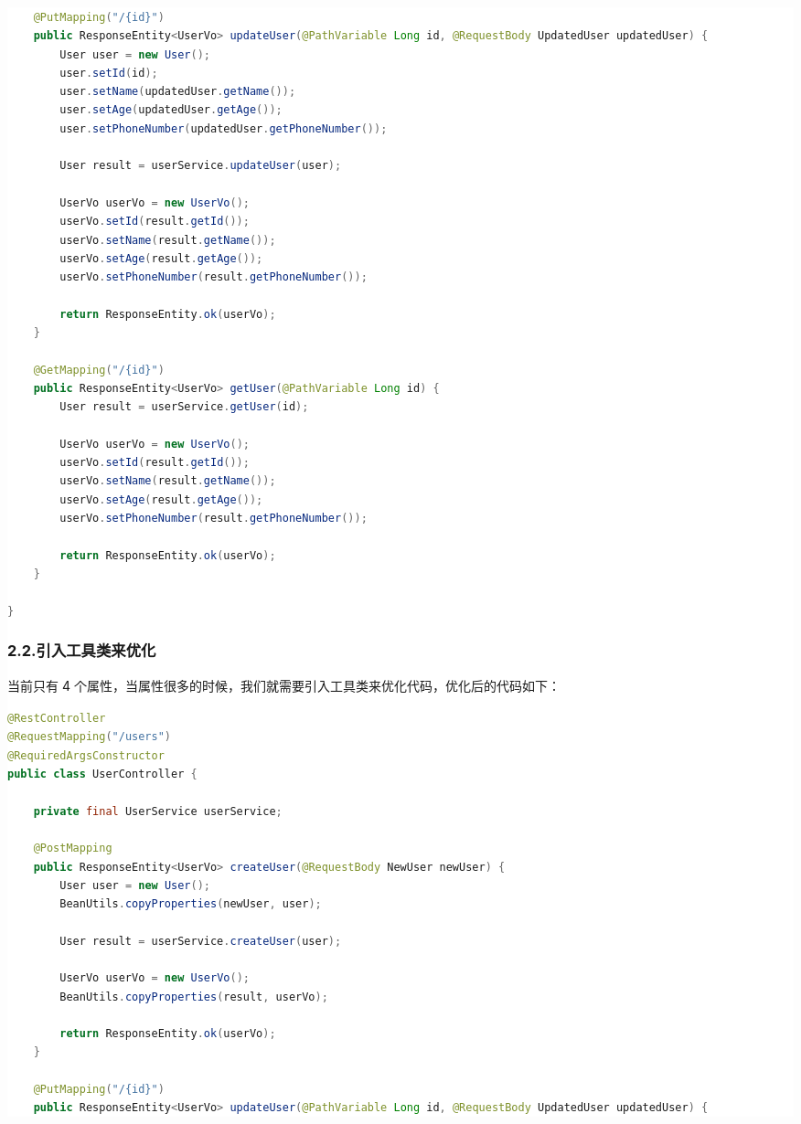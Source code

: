 ```java
    @PutMapping("/{id}")
    public ResponseEntity<UserVo> updateUser(@PathVariable Long id, @RequestBody UpdatedUser updatedUser) {
        User user = new User();
        user.setId(id);
        user.setName(updatedUser.getName());
        user.setAge(updatedUser.getAge());
        user.setPhoneNumber(updatedUser.getPhoneNumber());

        User result = userService.updateUser(user);

        UserVo userVo = new UserVo();
        userVo.setId(result.getId());
        userVo.setName(result.getName());
        userVo.setAge(result.getAge());
        userVo.setPhoneNumber(result.getPhoneNumber());

        return ResponseEntity.ok(userVo);
    }

    @GetMapping("/{id}")
    public ResponseEntity<UserVo> getUser(@PathVariable Long id) {
        User result = userService.getUser(id);

        UserVo userVo = new UserVo();
        userVo.setId(result.getId());
        userVo.setName(result.getName());
        userVo.setAge(result.getAge());
        userVo.setPhoneNumber(result.getPhoneNumber());

        return ResponseEntity.ok(userVo);
    }

}
```

### 2.2.引入工具类来优化

当前只有 4 个属性，当属性很多的时候，我们就需要引入工具类来优化代码，优化后的代码如下：

```java
@RestController
@RequestMapping("/users")
@RequiredArgsConstructor
public class UserController {

    private final UserService userService;

    @PostMapping
    public ResponseEntity<UserVo> createUser(@RequestBody NewUser newUser) {
        User user = new User();
        BeanUtils.copyProperties(newUser, user);

        User result = userService.createUser(user);

        UserVo userVo = new UserVo();
        BeanUtils.copyProperties(result, userVo);

        return ResponseEntity.ok(userVo);
    }

    @PutMapping("/{id}")
    public ResponseEntity<UserVo> updateUser(@PathVariable Long id, @RequestBody UpdatedUser updatedUser) {
```